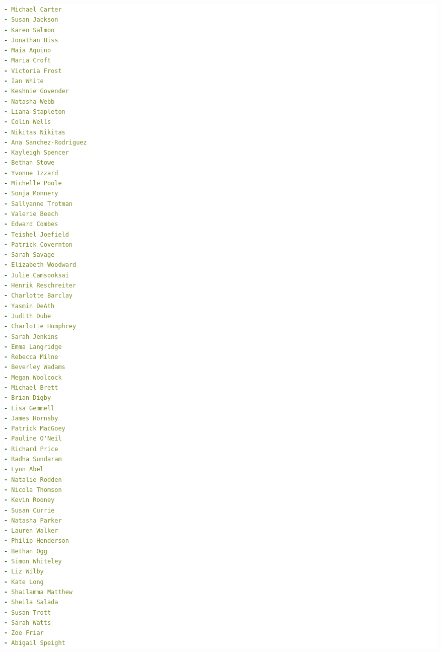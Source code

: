 ```yaml
- Michael Carter
- Susan Jackson
- Karen Salmon
- Jonathan Biss
- Maia Aquino
- Maria Croft
- Victoria Frost
- Ian White
- Keshnie Govender
- Natasha Webb
- Liana Stapleton
- Colin Wells
- Nikitas Nikitas
- Ana Sanchez-Rodriguez
- Kayleigh Spencer
- Bethan Stowe
- Yvonne Izzard
- Michelle Poole
- Sonja Monnery
- Sallyanne Trotman
- Valerie Beech
- Edward Combes
- Teishel Joefield
- Patrick Covernton
- Sarah Savage
- Elizabeth Woodward
- Julie Camsooksai
- Henrik Reschreiter
- Charlotte Barclay
- Yasmin DeAth
- Judith Dube
- Charlotte Humphrey
- Sarah Jenkins
- Emma Langridge
- Rebecca Milne
- Beverley Wadams
- Megan Woolcock
- Michael Brett
- Brian Digby
- Lisa Gemmell
- James Hornsby
- Patrick MacGoey
- Pauline O'Neil
- Richard Price
- Radha Sundaram
- Lynn Abel
- Natalie Rodden
- Nicola Thomson
- Kevin Rooney
- Susan Currie
- Natasha Parker
- Lauren Walker
- Philip Henderson
- Bethan Ogg
- Simon Whiteley
- Liz Wilby
- Kate Long
- Shailamma Matthew
- Sheila Salada
- Susan Trott
- Sarah Watts
- Zoe Friar
- Abigail Speight
```